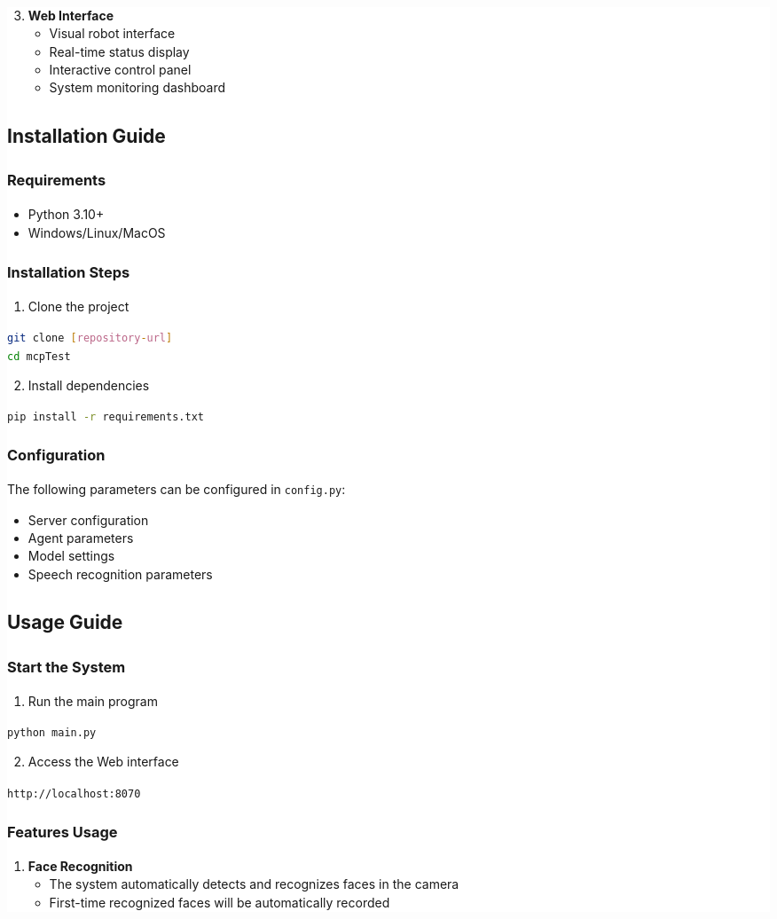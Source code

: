 3. **Web Interface**
   - Visual robot interface
   - Real-time status display
   - Interactive control panel
   - System monitoring dashboard

## Installation Guide

### Requirements

- Python 3.10+
- Windows/Linux/MacOS

### Installation Steps

1. Clone the project
```bash
git clone [repository-url]
cd mcpTest
```

2. Install dependencies
```bash
pip install -r requirements.txt
```

### Configuration

The following parameters can be configured in `config.py`:

- Server configuration
- Agent parameters
- Model settings
- Speech recognition parameters

## Usage Guide

### Start the System

1. Run the main program
```bash
python main.py
```

2. Access the Web interface
```
http://localhost:8070
```

### Features Usage

1. **Face Recognition**
   - The system automatically detects and recognizes faces in the camera
   - First-time recognized faces will be automatically recorded
